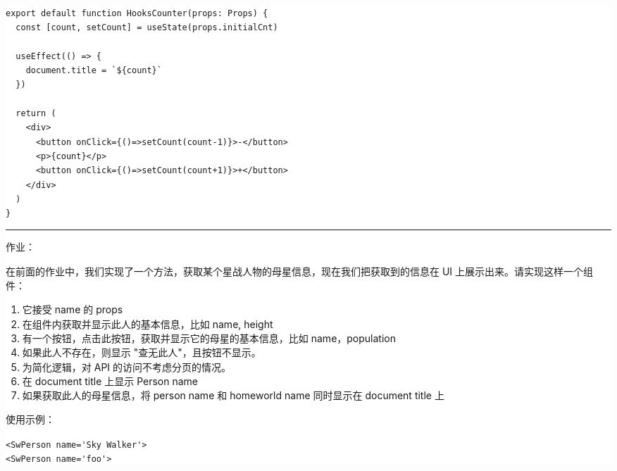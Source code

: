     export default function HooksCounter(props: Props) {
      const [count, setCount] = useState(props.initialCnt)

      useEffect(() => {
        document.title = `${count}`
      })

      return (
        <div>
          <button onClick={()=>setCount(count-1)}>-</button>
          <p>{count}</p>
          <button onClick={()=>setCount(count+1)}>+</button>
        </div>
      )
    }

---

作业：

在前面的作业中，我们实现了一个方法，获取某个星战人物的母星信息，现在我们把获取到的信息在 UI 上展示出来。请实现这样一个组件：

1. 它接受 name 的 props
1. 在组件内获取并显示此人的基本信息，比如 name, height
1. 有一个按钮，点击此按钮，获取并显示它的母星的基本信息，比如 name，population
1. 如果此人不存在，则显示 "查无此人"，且按钮不显示。
1. 为简化逻辑，对 API 的访问不考虑分页的情况。
1. 在 document title 上显示 Person name
1. 如果获取此人的母星信息，将 person name 和 homeworld name 同时显示在 document title 上

使用示例：

    <SwPerson name='Sky Walker'>
    <SwPerson name='foo'>

